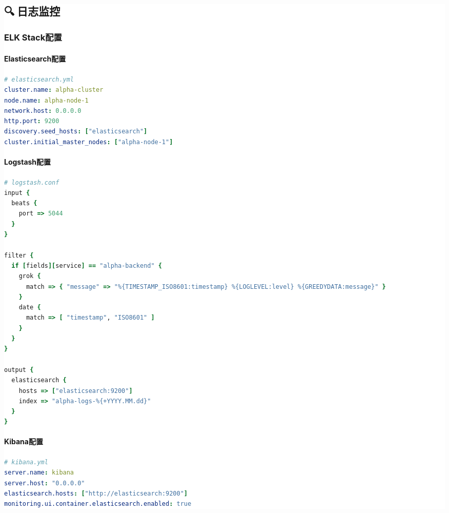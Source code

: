 
## 🔍 日志监控

### ELK Stack配置

#### Elasticsearch配置
```yaml
# elasticsearch.yml
cluster.name: alpha-cluster
node.name: alpha-node-1
network.host: 0.0.0.0
http.port: 9200
discovery.seed_hosts: ["elasticsearch"]
cluster.initial_master_nodes: ["alpha-node-1"]
```

#### Logstash配置
```ruby
# logstash.conf
input {
  beats {
    port => 5044
  }
}

filter {
  if [fields][service] == "alpha-backend" {
    grok {
      match => { "message" => "%{TIMESTAMP_ISO8601:timestamp} %{LOGLEVEL:level} %{GREEDYDATA:message}" }
    }
    date {
      match => [ "timestamp", "ISO8601" ]
    }
  }
}

output {
  elasticsearch {
    hosts => ["elasticsearch:9200"]
    index => "alpha-logs-%{+YYYY.MM.dd}"
  }
}
```

#### Kibana配置
```yaml
# kibana.yml
server.name: kibana
server.host: "0.0.0.0"
elasticsearch.hosts: ["http://elasticsearch:9200"]
monitoring.ui.container.elasticsearch.enabled: true
```
